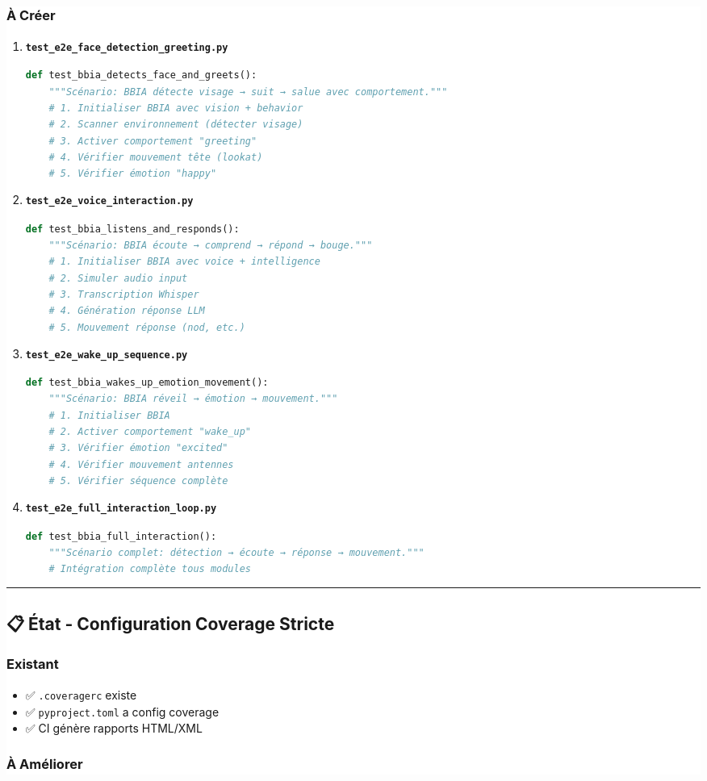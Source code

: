 ### À Créer

1. **`test_e2e_face_detection_greeting.py`**
   ```python
   def test_bbia_detects_face_and_greets():
       """Scénario: BBIA détecte visage → suit → salue avec comportement."""
       # 1. Initialiser BBIA avec vision + behavior
       # 2. Scanner environnement (détecter visage)
       # 3. Activer comportement "greeting"
       # 4. Vérifier mouvement tête (lookat)
       # 5. Vérifier émotion "happy"
   ```

2. **`test_e2e_voice_interaction.py`**
   ```python
   def test_bbia_listens_and_responds():
       """Scénario: BBIA écoute → comprend → répond → bouge."""
       # 1. Initialiser BBIA avec voice + intelligence
       # 2. Simuler audio input
       # 3. Transcription Whisper
       # 4. Génération réponse LLM
       # 5. Mouvement réponse (nod, etc.)
   ```

3. **`test_e2e_wake_up_sequence.py`**
   ```python
   def test_bbia_wakes_up_emotion_movement():
       """Scénario: BBIA réveil → émotion → mouvement."""
       # 1. Initialiser BBIA
       # 2. Activer comportement "wake_up"
       # 3. Vérifier émotion "excited"
       # 4. Vérifier mouvement antennes
       # 5. Vérifier séquence complète
   ```

4. **`test_e2e_full_interaction_loop.py`**
   ```python
   def test_bbia_full_interaction():
       """Scénario complet: détection → écoute → réponse → mouvement."""
       # Intégration complète tous modules
   ```

---

## 📋 État - Configuration Coverage Stricte

### Existant
- ✅ `.coveragerc` existe
- ✅ `pyproject.toml` a config coverage
- ✅ CI génère rapports HTML/XML

### À Améliorer

